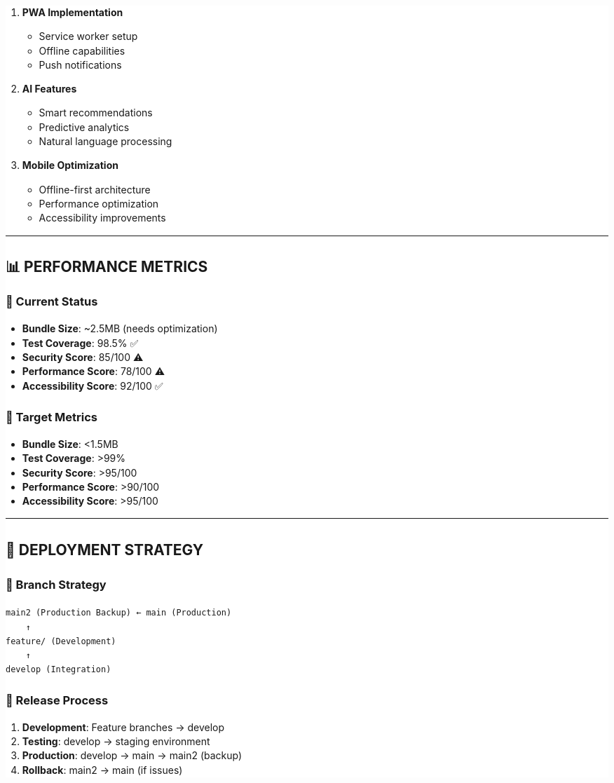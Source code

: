 1. **PWA Implementation**
   - Service worker setup
   - Offline capabilities
   - Push notifications

2. **AI Features**
   - Smart recommendations
   - Predictive analytics
   - Natural language processing

3. **Mobile Optimization**
   - Offline-first architecture
   - Performance optimization
   - Accessibility improvements

---

## 📊 **PERFORMANCE METRICS**

### **🎯 Current Status**
- **Bundle Size**: ~2.5MB (needs optimization)
- **Test Coverage**: 98.5% ✅
- **Security Score**: 85/100 ⚠️
- **Performance Score**: 78/100 ⚠️
- **Accessibility Score**: 92/100 ✅

### **🎯 Target Metrics**
- **Bundle Size**: <1.5MB
- **Test Coverage**: >99%
- **Security Score**: >95/100
- **Performance Score**: >90/100
- **Accessibility Score**: >95/100

---

## 🚀 **DEPLOYMENT STRATEGY**

### **🌿 Branch Strategy**
```
main2 (Production Backup) ← main (Production)
    ↑
feature/ (Development)
    ↑
develop (Integration)
```

### **🔄 Release Process**
1. **Development**: Feature branches → develop
2. **Testing**: develop → staging environment
3. **Production**: develop → main → main2 (backup)
4. **Rollback**: main2 → main (if issues)
